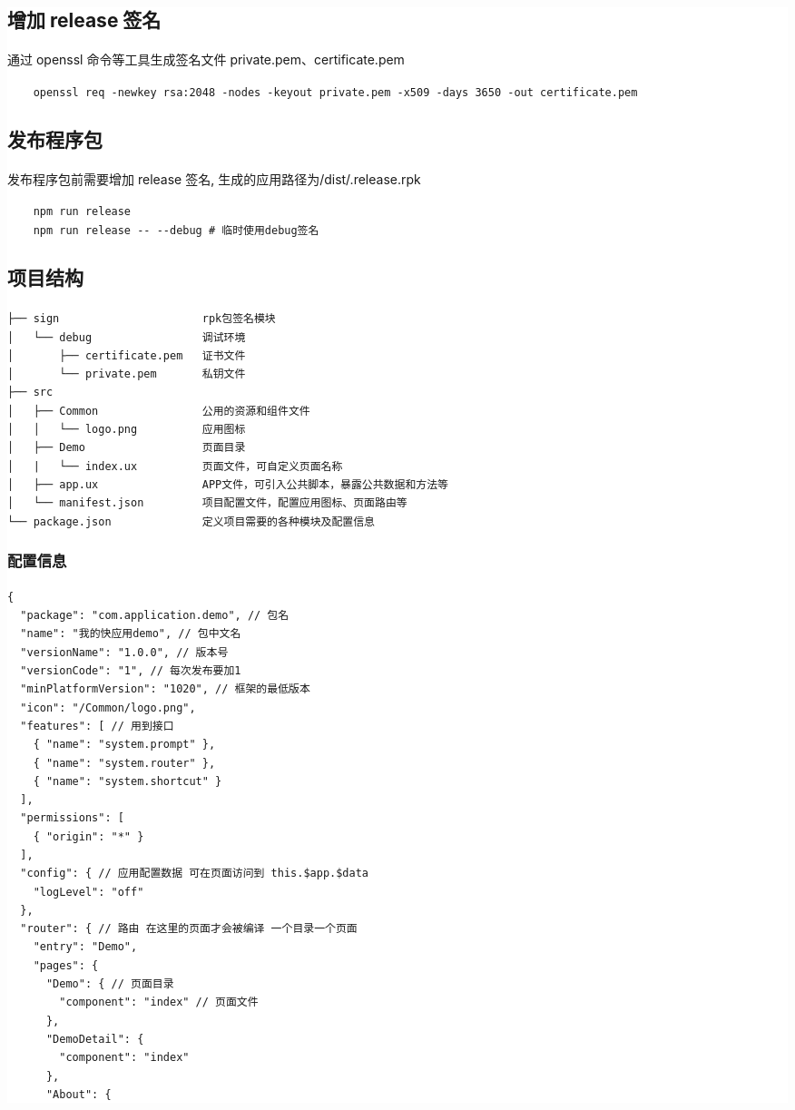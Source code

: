 ## 增加 release 签名

通过 openssl 命令等工具生成签名文件 private.pem、certificate.pem

```
    openssl req -newkey rsa:2048 -nodes -keyout private.pem -x509 -days 3650 -out certificate.pem
```

## 发布程序包

发布程序包前需要增加 release 签名, 生成的应用路径为/dist/.release.rpk

```
    npm run release
    npm run release -- --debug # 临时使用debug签名
```

## 项目结构

```
├── sign                      rpk包签名模块
│   └── debug                 调试环境
│       ├── certificate.pem   证书文件
│       └── private.pem       私钥文件
├── src
│   ├── Common                公用的资源和组件文件
│   │   └── logo.png          应用图标
│   ├── Demo                  页面目录
│   |   └── index.ux          页面文件，可自定义页面名称
│   ├── app.ux                APP文件，可引入公共脚本，暴露公共数据和方法等
│   └── manifest.json         项目配置文件，配置应用图标、页面路由等
└── package.json              定义项目需要的各种模块及配置信息
```

### 配置信息

```
{
  "package": "com.application.demo", // 包名
  "name": "我的快应用demo", // 包中文名
  "versionName": "1.0.0", // 版本号
  "versionCode": "1", // 每次发布要加1
  "minPlatformVersion": "1020", // 框架的最低版本
  "icon": "/Common/logo.png",
  "features": [ // 用到接口
    { "name": "system.prompt" },
    { "name": "system.router" },
    { "name": "system.shortcut" }
  ],
  "permissions": [
    { "origin": "*" }
  ],
  "config": { // 应用配置数据 可在页面访问到 this.$app.$data
    "logLevel": "off"
  },
  "router": { // 路由 在这里的页面才会被编译 一个目录一个页面
    "entry": "Demo",
    "pages": {
      "Demo": { // 页面目录
        "component": "index" // 页面文件
      },
      "DemoDetail": {
        "component": "index"
      },
      "About": {
```